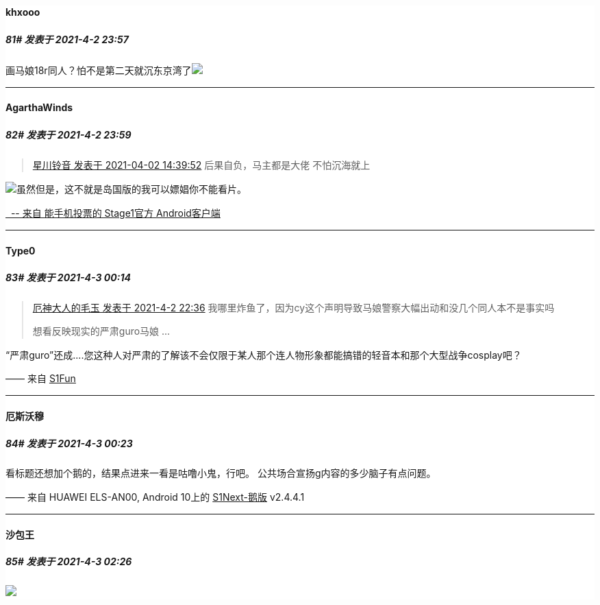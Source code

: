####  khxooo  
##### 81#       发表于 2021-4-2 23:57


画马娘18r同人？怕不是第二天就沉东京湾了<img src="https://static.saraba1st.com/image/smiley/face2017/067.png" referrerpolicy="no-referrer">


*****

####  AgarthaWinds  
##### 82#       发表于 2021-4-2 23:59


<blockquote><a href="httphttps://bbs.saraba1st.com/2b/forum.php?mod=redirect&amp;goto=findpost&amp;pid=50810929&amp;ptid=1996760" target="_blank">星川铃音 发表于 2021-04-02 14:39:52</a>
后果自负，马主都是大佬 不怕沉海就上</blockquote><img src="https://static.saraba1st.com/image/smiley/face2017/001.png" referrerpolicy="no-referrer">虽然但是，这不就是岛国版的我可以嫖娼你不能看片。

[  -- 来自 能手机投票的 Stage1官方 Android客户端](https://www.coolapk.com/apk/140634)


*****

####  Type0  
##### 83#       发表于 2021-4-3 00:14


<blockquote><a href="httphttps://bbs.saraba1st.com/2b/forum.php?mod=redirect&amp;goto=findpost&amp;pid=50815594&amp;ptid=1996760" target="_blank">厄神大人的毛玉 发表于 2021-4-2 22:36</a>
我哪里炸鱼了，因为cy这个声明导致马娘警察大幅出动和没几个同人本不是事实吗

想看反映现实的严肃guro马娘 ...</blockquote>
“严肃guro”还成....您这种人对严肃的了解该不会仅限于某人那个连人物形象都能搞错的轻音本和那个大型战争cosplay吧？

—— 来自 [S1Fun](https://s1fun.koalcat.com)


*****

####  厄斯沃穆  
##### 84#       发表于 2021-4-3 00:23


看标题还想加个鹅的，结果点进来一看是咕噜小鬼，行吧。
公共场合宣扬g内容的多少脑子有点问题。

—— 来自 HUAWEI ELS-AN00, Android 10上的 [S1Next-鹅版](https://github.com/ykrank/S1-Next/releases) v2.4.4.1


*****

####  沙包王  
##### 85#       发表于 2021-4-3 02:26


<img src="https://img.saraba1st.com/forum/202104/03/022514rlhqhyqr0qyhny2h.jpg" referrerpolicy="no-referrer">
